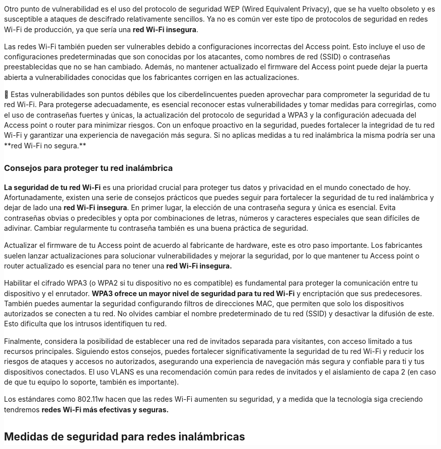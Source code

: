 Otro punto de vulnerabilidad es el uso del protocolo de seguridad WEP (Wired Equivalent Privacy), que se ha vuelto obsoleto y es susceptible a ataques de descifrado relativamente sencillos. Ya no es común ver este tipo de protocolos de seguridad en redes Wi-Fi de producción, ya que sería una **red Wi-Fi insegura**.

Las redes Wi-Fi también pueden ser vulnerables debido a configuraciones incorrectas del Access point. Esto incluye el uso de configuraciones predeterminadas que son conocidas por los atacantes, como nombres de red (SSID) o contraseñas preestablecidas que no se han cambiado. Además, no mantener actualizado el firmware del Access point puede dejar la puerta abierta a vulnerabilidades conocidas que los fabricantes corrigen en las actualizaciones.

<aside>
📖 Estas vulnerabilidades son puntos débiles que los ciberdelincuentes pueden aprovechar para comprometer la seguridad de tu red Wi-Fi. Para protegerse adecuadamente, es esencial reconocer estas vulnerabilidades y tomar medidas para corregirlas, como el uso de contraseñas fuertes y únicas, la actualización del protocolo de seguridad a WPA3 y la configuración adecuada del Access point o router para minimizar riesgos. Con un enfoque proactivo en la seguridad, puedes fortalecer la integridad de tu red Wi-Fi y garantizar una experiencia de navegación más segura. Si no aplicas medidas a tu red inalámbrica la misma podría ser una **red Wi-Fi no segura.**

</aside>

### **Consejos para proteger tu red inalámbrica**

**La seguridad de tu red Wi-Fi** es una prioridad crucial para proteger tus datos y privacidad en el mundo conectado de hoy. Afortunadamente, existen una serie de consejos prácticos que puedes seguir para fortalecer la seguridad de tu red inalámbrica y dejar de lado una **red Wi-Fi insegura**. En primer lugar, la elección de una contraseña segura y única es esencial. Evita contraseñas obvias o predecibles y opta por combinaciones de letras, números y caracteres especiales que sean difíciles de adivinar. Cambiar regularmente tu contraseña también es una buena práctica de seguridad.

Actualizar el firmware de tu Access point de acuerdo al fabricante de hardware, este es otro paso importante. Los fabricantes suelen lanzar actualizaciones para solucionar vulnerabilidades y mejorar la seguridad, por lo que mantener tu Access point o router actualizado es esencial para no tener una **red Wi-Fi insegura.**

Habilitar el cifrado WPA3 (o WPA2 si tu dispositivo no es compatible) es fundamental para proteger la comunicación entre tu dispositivo y el enrutador. **WPA3 ofrece un mayor nivel de seguridad para tu red Wi-Fi** y encriptación que sus predecesores. También puedes aumentar la seguridad configurando filtros de direcciones MAC, que permiten que solo los dispositivos autorizados se conecten a tu red. No olvides cambiar el nombre predeterminado de tu red (SSID) y desactivar la difusión de este. Esto dificulta que los intrusos identifiquen tu red.

Finalmente, considera la posibilidad de establecer una red de invitados separada para visitantes, con acceso limitado a tus recursos principales. Siguiendo estos consejos, puedes fortalecer significativamente la seguridad de tu red Wi-Fi y reducir los riesgos de ataques y accesos no autorizados, asegurando una experiencia de navegación más segura y confiable para ti y tus dispositivos conectados. El uso VLANS es una recomendación común para redes de invitados y el aislamiento de capa 2 (en caso de que tu equipo lo soporte, también es importante).

Los estándares como 802.11w hacen que las redes Wi-Fi aumenten su seguridad, y a medida que la tecnología siga creciendo tendremos **redes Wi-Fi más efectivas y seguras.**

## Medidas de seguridad para redes inalámbricas
